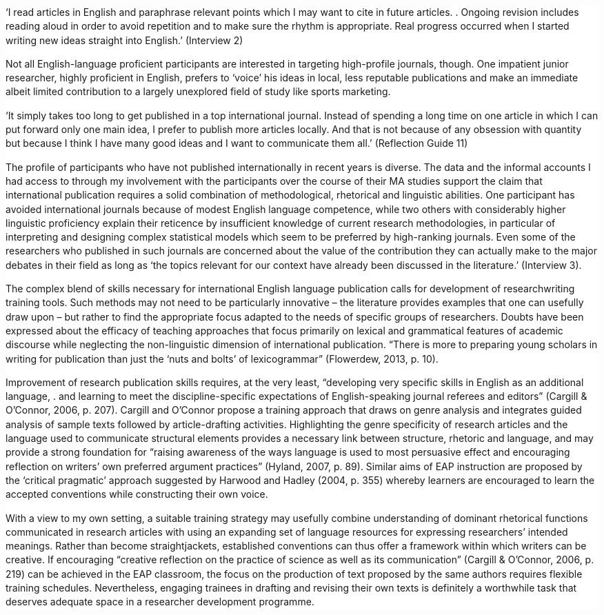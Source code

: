 ‘I read articles in English and paraphrase relevant points which I may want to cite in future articles. . Ongoing revision includes reading aloud in order to avoid repetition and to make sure the rhythm is appropriate. Real progress occurred when I started writing new ideas straight into English.’ (Interview 2)

Not all English-language proficient participants are interested in targeting high-profile journals, though. One impatient junior researcher, highly proficient in English, prefers to ‘voice’ his ideas in local, less reputable publications and make an immediate albeit limited contribution to a largely unexplored field of study like sports marketing.

‘It simply takes too long to get published in a top international journal. Instead of spending a long time on one article in which I can put forward only one main idea, I prefer to publish more articles locally. And that is not because of any obsession with quantity but because I think I have many good ideas and I want to communicate them all.’ (Reflection Guide 11)

The profile of participants who have not published internationally in recent years is diverse. The data and the informal accounts I had access to through my involvement with the participants over the course of their MA studies support the claim that international publication requires a solid combination of methodological, rhetorical and linguistic abilities. One participant has avoided international journals because of modest English language competence, while two others with considerably higher linguistic proficiency explain their reticence by insufficient knowledge of current research methodologies, in particular of interpreting and designing complex statistical models which seem to be preferred by high-ranking journals. Even some of the researchers who published in such journals are concerned about the value of the contribution they can actually make to the major debates in their field as long as ‘the topics relevant for our context have already been discussed in the literature.’ (Interview 3).

The complex blend of skills necessary for international English language publication calls for development of researchwriting training tools. Such methods may not need to be particularly innovative – the literature provides examples that one can usefully draw upon – but rather to find the appropriate focus adapted to the needs of specific groups of researchers. Doubts have been expressed about the efficacy of teaching approaches that focus primarily on lexical and grammatical features of academic discourse while neglecting the non-linguistic dimension of international publication. “There is more to preparing young scholars in writing for publication than just the ‘nuts and bolts’ of lexicogrammar” (Flowerdew, 2013, p. 10).

Improvement of research publication skills requires, at the very least, “developing very specific skills in English as an additional language, . and learning to meet the discipline-specific expectations of English-speaking journal referees and editors” (Cargill & O’Connor, 2006, p. 207). Cargill and O’Connor propose a training approach that draws on genre analysis and integrates guided analysis of sample texts followed by article-drafting activities. Highlighting the genre specificity of research articles and the language used to communicate structural elements provides a necessary link between structure, rhetoric and language, and may provide a strong foundation for “raising awareness of the ways language is used to most persuasive effect and encouraging reflection on writers’ own preferred argument practices” (Hyland, 2007, p. 89). Similar aims of EAP instruction are proposed by the ‘critical pragmatic’ approach suggested by Harwood and Hadley (2004, p. 355) whereby learners are encouraged to learn the accepted conventions while constructing their own voice.

With a view to my own setting, a suitable training strategy may usefully combine understanding of dominant rhetorical functions communicated in research articles with using an expanding set of language resources for expressing researchers’ intended meanings. Rather than become straightjackets, established conventions can thus offer a framework within which writers can be creative. If encouraging “creative reflection on the practice of science as well as its communication” (Cargill & O’Connor, 2006, p. 219) can be achieved in the EAP classroom, the focus on the production of text proposed by the same authors requires flexible training schedules. Nevertheless, engaging trainees in drafting and revising their own texts is definitely a worthwhile task that deserves adequate space in a researcher development programme.
